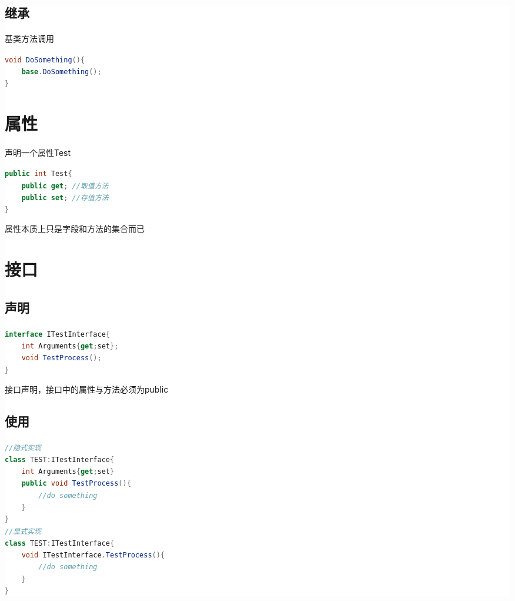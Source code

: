 ## 继承

基类方法调用

```c#
void DoSomething(){
    base.DoSomething();
}
```





# 属性

声明一个属性Test

```c#
public int Test{
    public get; //取值方法
    public set; //存值方法
}
```

属性本质上只是字段和方法的集合而已



# 接口

## 声明

~~~C#
interface ITestInterface{
    int Arguments{get;set};
    void TestProcess();
}
~~~

接口声明，接口中的属性与方法必须为public

## 使用

```C#
//隐式实现
class TEST:ITestInterface{
    int Arguments{get;set}
    public void TestProcess(){
        //do something
    }
}
//显式实现
class TEST:ITestInterface{
    void ITestInterface.TestProcess(){
        //do something
    }
}
```
